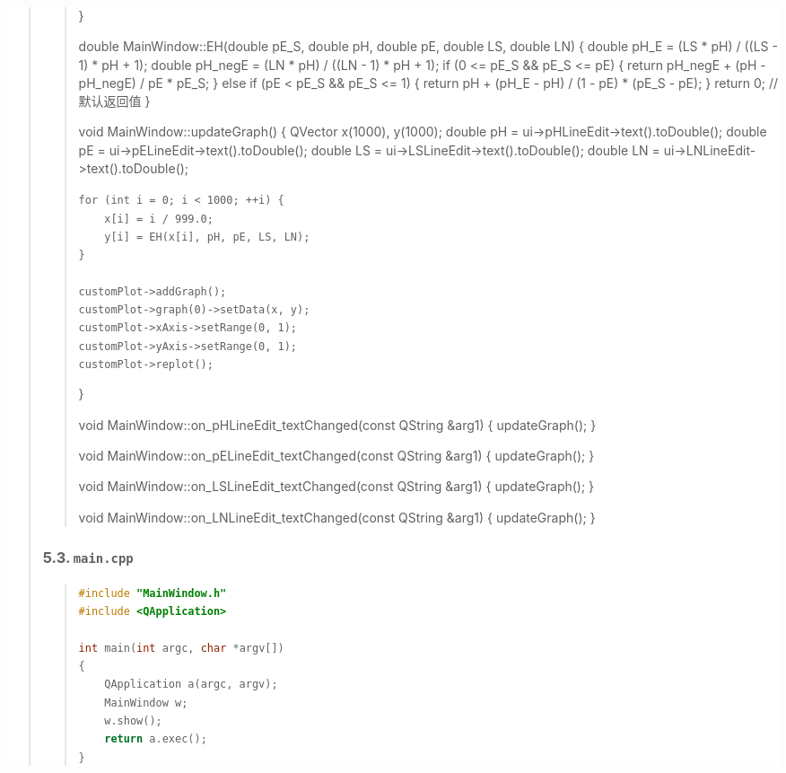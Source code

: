 > > }
> > 
> > double MainWindow::EH(double pE_S, double pH, double pE, double LS, double LN) {
> >     double pH_E = (LS * pH) / ((LS - 1) * pH + 1);
> >     double pH_negE = (LN * pH) / ((LN - 1) * pH + 1);
> >     if (0 <= pE_S && pE_S <= pE) {
> >         return pH_negE + (pH - pH_negE) / pE * pE_S;
> >     } else if (pE < pE_S && pE_S <= 1) {
> >         return pH + (pH_E - pH) / (1 - pE) * (pE_S - pE);
> >     }
> >     return 0; // 默认返回值
> > }
> > 
> > void MainWindow::updateGraph() {
> >     QVector<double> x(1000), y(1000);
> >     double pH = ui->pHLineEdit->text().toDouble();
> >     double pE = ui->pELineEdit->text().toDouble();
> >     double LS = ui->LSLineEdit->text().toDouble();
> >     double LN = ui->LNLineEdit->text().toDouble();
> > 
> >     for (int i = 0; i < 1000; ++i) {
> >         x[i] = i / 999.0;
> >         y[i] = EH(x[i], pH, pE, LS, LN);
> >     }
> > 
> >     customPlot->addGraph();
> >     customPlot->graph(0)->setData(x, y);
> >     customPlot->xAxis->setRange(0, 1);
> >     customPlot->yAxis->setRange(0, 1);
> >     customPlot->replot();
> > }
> > 
> > void MainWindow::on_pHLineEdit_textChanged(const QString &arg1) {
> >     updateGraph();
> > }
> > 
> > void MainWindow::on_pELineEdit_textChanged(const QString &arg1) {
> >     updateGraph();
> > }
> > 
> > void MainWindow::on_LSLineEdit_textChanged(const QString &arg1) {
> >     updateGraph();
> > }
> > 
> > void MainWindow::on_LNLineEdit_textChanged(const QString &arg1) {
> >     updateGraph();
> > }
> > 
> > ```
>
> ### 5.3. `main.cpp`
>
> > ```C++
> > #include "MainWindow.h"
> > #include <QApplication>
> > 
> > int main(int argc, char *argv[])
> > {
> >     QApplication a(argc, argv);
> >     MainWindow w;
> >     w.show();
> >     return a.exec();
> > }
> > ```